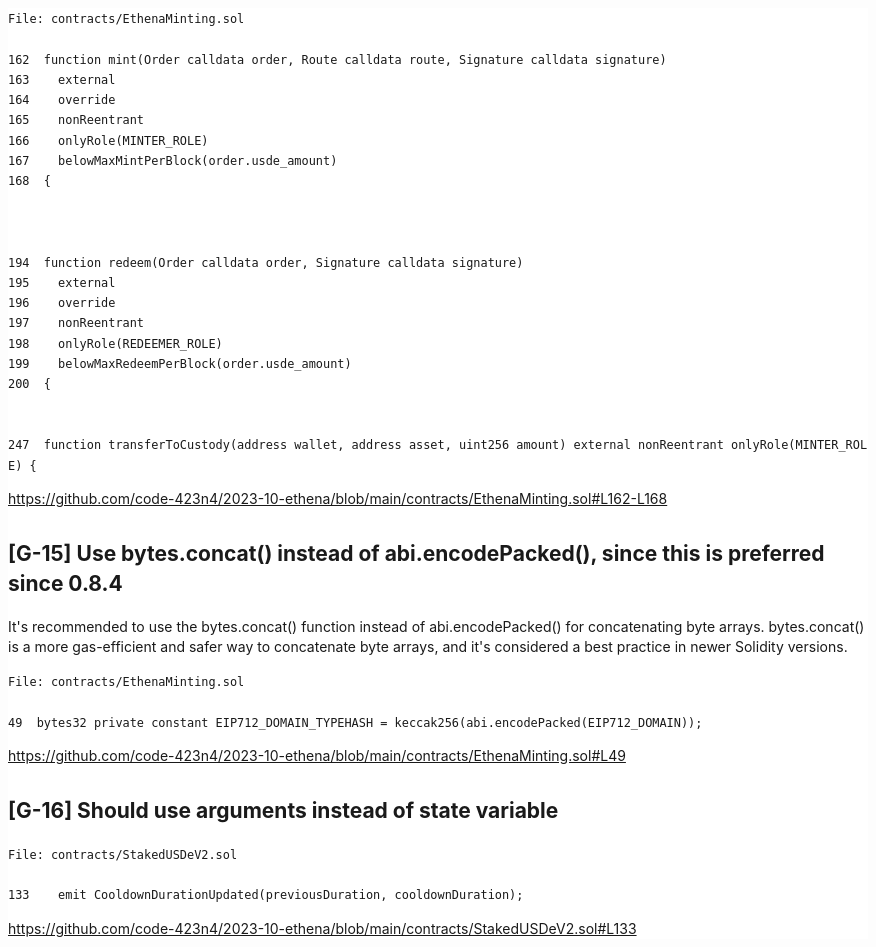 ```solidity
File: contracts/EthenaMinting.sol

162  function mint(Order calldata order, Route calldata route, Signature calldata signature)
163    external
164    override
165    nonReentrant
166    onlyRole(MINTER_ROLE)
167    belowMaxMintPerBlock(order.usde_amount)
168  {



194  function redeem(Order calldata order, Signature calldata signature)
195    external
196    override
197    nonReentrant
198    onlyRole(REDEEMER_ROLE)
199    belowMaxRedeemPerBlock(order.usde_amount)
200  {


247  function transferToCustody(address wallet, address asset, uint256 amount) external nonReentrant onlyRole(MINTER_ROLE) {

```

https://github.com/code-423n4/2023-10-ethena/blob/main/contracts/EthenaMinting.sol#L162-L168

## [G-15] Use bytes.concat() instead of abi.encodePacked(), since this is preferred since 0.8.4

It's recommended to use the bytes.concat() function instead of abi.encodePacked() for concatenating byte arrays. bytes.concat() is a more gas-efficient and safer way to concatenate byte arrays, and it's considered a best practice in newer Solidity versions.

```solidity
File: contracts/EthenaMinting.sol

49  bytes32 private constant EIP712_DOMAIN_TYPEHASH = keccak256(abi.encodePacked(EIP712_DOMAIN));
```

https://github.com/code-423n4/2023-10-ethena/blob/main/contracts/EthenaMinting.sol#L49

## [G-16] Should use arguments instead of state variable

```solidity
File: contracts/StakedUSDeV2.sol

133    emit CooldownDurationUpdated(previousDuration, cooldownDuration);
```

https://github.com/code-423n4/2023-10-ethena/blob/main/contracts/StakedUSDeV2.sol#L133
